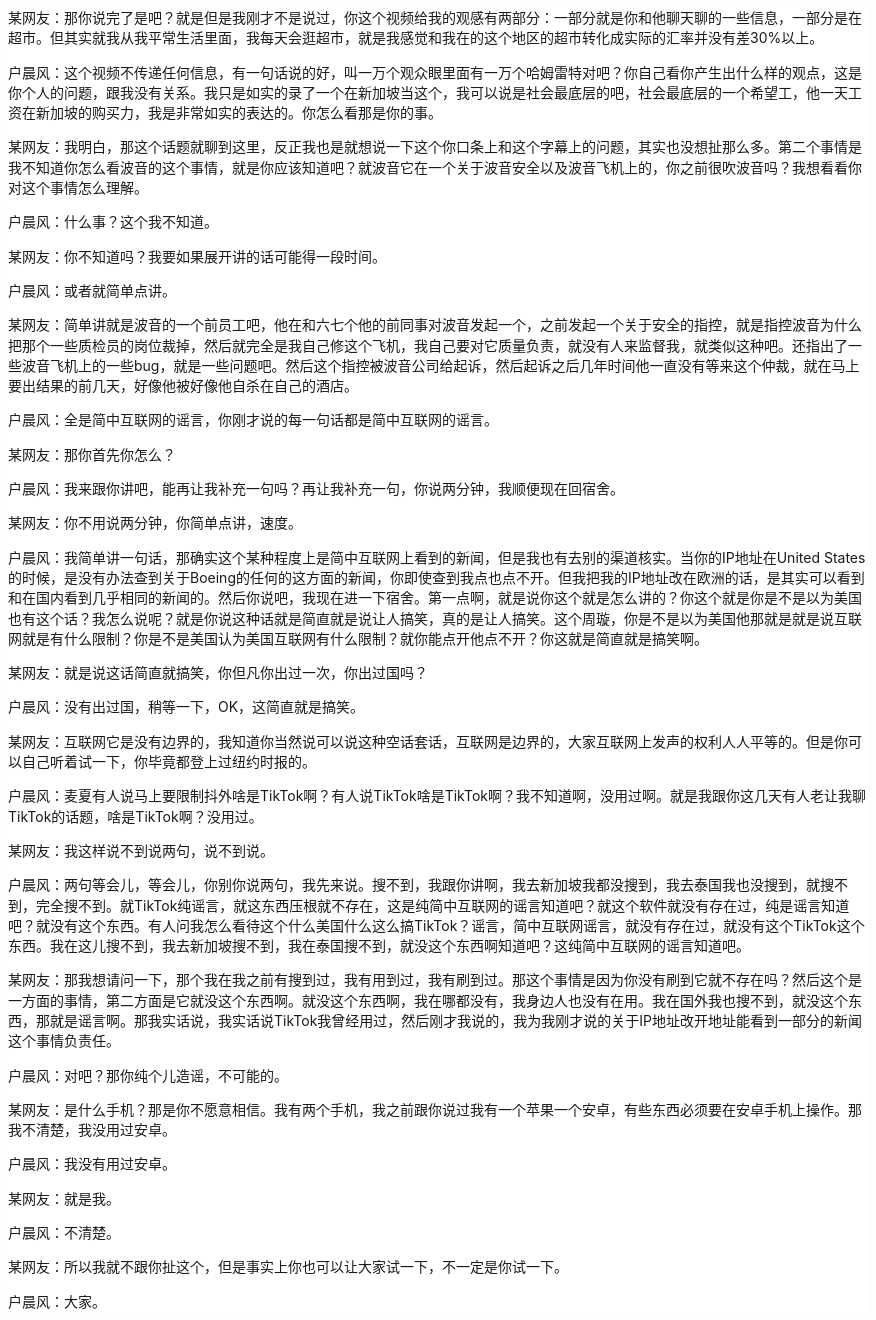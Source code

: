 某网友：那你说完了是吧？就是但是我刚才不是说过，你这个视频给我的观感有两部分：一部分就是你和他聊天聊的一些信息，一部分是在超市。但其实就我从我平常生活里面，我每天会逛超市，就是我感觉和我在的这个地区的超市转化成实际的汇率并没有差30%以上。

户晨风：这个视频不传递任何信息，有一句话说的好，叫一万个观众眼里面有一万个哈姆雷特对吧？你自己看你产生出什么样的观点，这是你个人的问题，跟我没有关系。我只是如实的录了一个在新加坡当这个，我可以说是社会最底层的吧，社会最底层的一个希望工，他一天工资在新加坡的购买力，我是非常如实的表达的。你怎么看那是你的事。

某网友：我明白，那这个话题就聊到这里，反正我也是就想说一下这个你口条上和这个字幕上的问题，其实也没想扯那么多。第二个事情是我不知道你怎么看波音的这个事情，就是你应该知道吧？就波音它在一个关于波音安全以及波音飞机上的，你之前很吹波音吗？我想看看你对这个事情怎么理解。

户晨风：什么事？这个我不知道。

某网友：你不知道吗？我要如果展开讲的话可能得一段时间。

户晨风：或者就简单点讲。

某网友：简单讲就是波音的一个前员工吧，他在和六七个他的前同事对波音发起一个，之前发起一个关于安全的指控，就是指控波音为什么把那个一些质检员的岗位裁掉，然后就完全是我自己修这个飞机，我自己要对它质量负责，就没有人来监督我，就类似这种吧。还指出了一些波音飞机上的一些bug，就是一些问题吧。然后这个指控被波音公司给起诉，然后起诉之后几年时间他一直没有等来这个仲裁，就在马上要出结果的前几天，好像他被好像他自杀在自己的酒店。

户晨风：全是简中互联网的谣言，你刚才说的每一句话都是简中互联网的谣言。

某网友：那你首先你怎么？

户晨风：我来跟你讲吧，能再让我补充一句吗？再让我补充一句，你说两分钟，我顺便现在回宿舍。

某网友：你不用说两分钟，你简单点讲，速度。

户晨风：我简单讲一句话，那确实这个某种程度上是简中互联网上看到的新闻，但是我也有去别的渠道核实。当你的IP地址在United States的时候，是没有办法查到关于Boeing的任何的这方面的新闻，你即使查到我点也点不开。但我把我的IP地址改在欧洲的话，是其实可以看到和在国内看到几乎相同的新闻的。然后你说吧，我现在进一下宿舍。第一点啊，就是说你这个就是怎么讲的？你这个就是你是不是以为美国也有这个话？我怎么说呢？就是你说这种话就是简直就是说让人搞笑，真的是让人搞笑。这个周璇，你是不是以为美国他那就是就是说互联网就是有什么限制？你是不是美国认为美国互联网有什么限制？就你能点开他点不开？你这就是简直就是搞笑啊。

某网友：就是说这话简直就搞笑，你但凡你出过一次，你出过国吗？

户晨风：没有出过国，稍等一下，OK，这简直就是搞笑。

某网友：互联网它是没有边界的，我知道你当然说可以说这种空话套话，互联网是边界的，大家互联网上发声的权利人人平等的。但是你可以自己听着试一下，你毕竟都登上过纽约时报的。

户晨风：麦夏有人说马上要限制抖外啥是TikTok啊？有人说TikTok啥是TikTok啊？我不知道啊，没用过啊。就是我跟你这几天有人老让我聊TikTok的话题，啥是TikTok啊？没用过。

某网友：我这样说不到说两句，说不到说。

户晨风：两句等会儿，等会儿，你别你说两句，我先来说。搜不到，我跟你讲啊，我去新加坡我都没搜到，我去泰国我也没搜到，就搜不到，完全搜不到。就TikTok纯谣言，就这东西压根就不存在，这是纯简中互联网的谣言知道吧？就这个软件就没有存在过，纯是谣言知道吧？就没有这个东西。有人问我怎么看待这个什么美国什么这么搞TikTok？谣言，简中互联网谣言，就没有存在过，就没有这个TikTok这个东西。我在这儿搜不到，我去新加坡搜不到，我在泰国搜不到，就没这个东西啊知道吧？这纯简中互联网的谣言知道吧。

某网友：那我想请问一下，那个我在我之前有搜到过，我有用到过，我有刷到过。那这个事情是因为你没有刷到它就不存在吗？然后这个是一方面的事情，第二方面是它就没这个东西啊。就没这个东西啊，我在哪都没有，我身边人也没有在用。我在国外我也搜不到，就没这个东西，那就是谣言啊。那我实话说，我实话说TikTok我曾经用过，然后刚才我说的，我为我刚才说的关于IP地址改开地址能看到一部分的新闻这个事情负责任。

户晨风：对吧？那你纯个儿造谣，不可能的。

某网友：是什么手机？那是你不愿意相信。我有两个手机，我之前跟你说过我有一个苹果一个安卓，有些东西必须要在安卓手机上操作。那我不清楚，我没用过安卓。

户晨风：我没有用过安卓。

某网友：就是我。

户晨风：不清楚。

某网友：所以我就不跟你扯这个，但是事实上你也可以让大家试一下，不一定是你试一下。

户晨风：大家。
